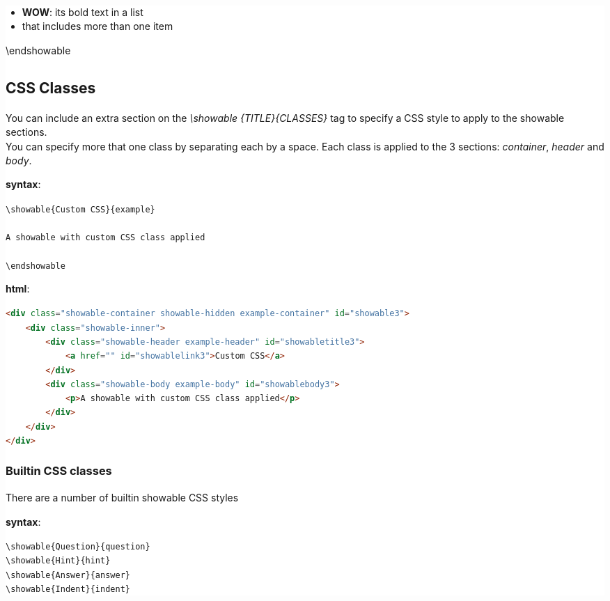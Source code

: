 * **WOW**: its bold text in a list
* that includes more than one item 

\endshowable







## CSS Classes ##

You can include an extra section on the *\showable {TITLE}{CLASSES}* tag to specify a CSS style to apply to the showable sections.  
You can specify more that one class by separating each by a space.  Each class is applied to the 3 sections: *container*, *header* and 
*body*.

**syntax**:

```md
\showable{Custom CSS}{example}

A showable with custom CSS class applied
 
\endshowable
```

**html**:

```html
<div class="showable-container showable-hidden example-container" id="showable3">
	<div class="showable-inner">
		<div class="showable-header example-header" id="showabletitle3">
			<a href="" id="showablelink3">Custom CSS</a>
		</div>
		<div class="showable-body example-body" id="showablebody3">
			<p>A showable with custom CSS class applied</p>
		</div>
	</div>
</div>
```







### Builtin CSS classes ###

There are a number of builtin showable CSS styles

**syntax**:

```md
\showable{Question}{question}
\showable{Hint}{hint}
\showable{Answer}{answer}
\showable{Indent}{indent}
```
